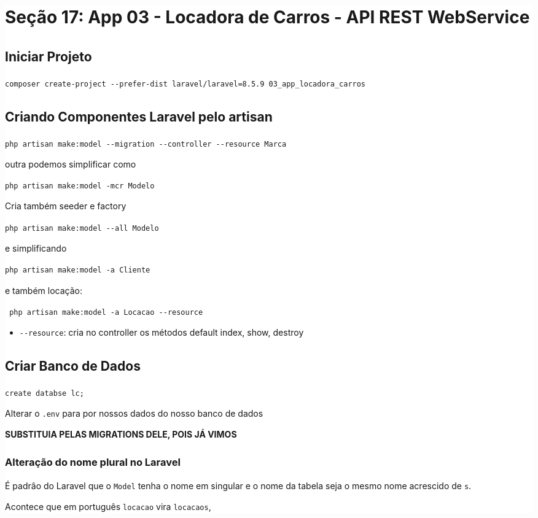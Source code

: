 # Seção 17: App 03 - Locadora de Carros - API REST WebService

## Iniciar Projeto

```
composer create-project --prefer-dist laravel/laravel=8.5.9 03_app_locadora_carros
```

## Criando Componentes Laravel pelo artisan

```
php artisan make:model --migration --controller --resource Marca
```

 outra podemos simplificar como

```
php artisan make:model -mcr Modelo
```

Cria também seeder e factory

```
php artisan make:model --all Modelo
```

e simplificando

```
php artisan make:model -a Cliente
```

e também locação:

```
 php artisan make:model -a Locacao --resource
```

+ `--resource`: cria no controller os métodos default index, show, destroy

## Criar Banco de Dados

```
create databse lc;
```

Alterar o `.env` para por nossos dados do nosso banco de dados

**SUBSTITUIA PELAS MIGRATIONS DELE, POIS JÁ VIMOS**

### Alteração do nome plural no Laravel

É padrâo do Laravel que o `Model` tenha o nome em singular e o nome da tabela seja o mesmo nome acrescido de `s`.

Acontece que em português `locacao` vira `locacaos`,
